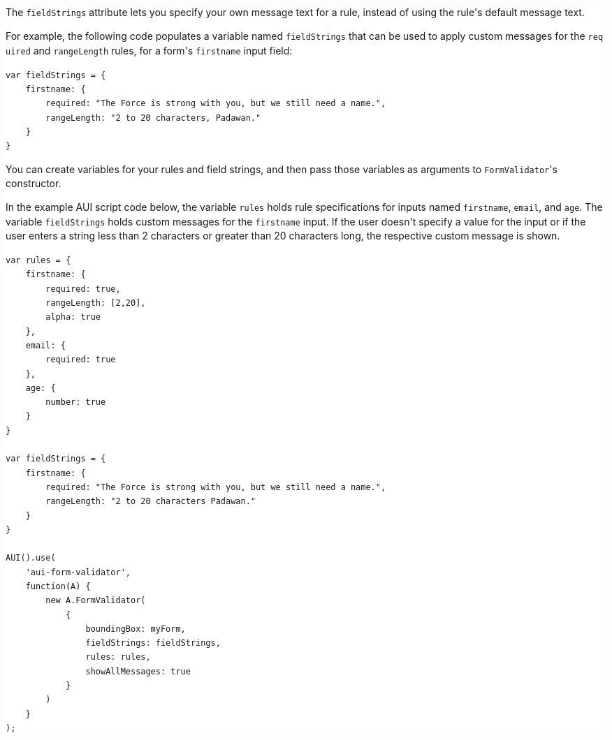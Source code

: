 The `fieldStrings` attribute lets you specify your own message text for a rule,
instead of using the rule's default message text. 

For example, the following code populates a variable named `fieldStrings` that
can be used to apply custom messages for the `required` and `rangeLength`
rules, for a form's `firstname` input field: 

	var fieldStrings = {
		firstname: {
			required: "The Force is strong with you, but we still need a name.",
			rangeLength: "2 to 20 characters, Padawan."  
		}
	}

You can create variables for your rules and field strings, and then pass those
variables as arguments to `FormValidator`'s constructor.

In the example AUI script code below, the variable `rules` holds rule
specifications for inputs named `firstname`, `email`, and `age`. The variable
`fieldStrings` holds custom messages for the `firstname` input. If the user
doesn't specify a value for the input or if the user enters a string less than 2
characters or greater than 20 characters long, the respective custom message is
shown.

	var rules = {
		firstname: {
			required: true,
			rangeLength: [2,20],
			alpha: true
		},
		email: {
			required: true
		},
		age: {
			number: true
		}
	}

	var fieldStrings = {
		firstname: {
			required: "The Force is strong with you, but we still need a name.",
			rangeLength: "2 to 20 characters Padawan."  
		}
	}

	AUI().use(
		'aui-form-validator',
		function(A) {
			new A.FormValidator(
				{
					boundingBox: myForm,
					fieldStrings: fieldStrings,
					rules: rules,
					showAllMessages: true
				}
			)
		}
	);
